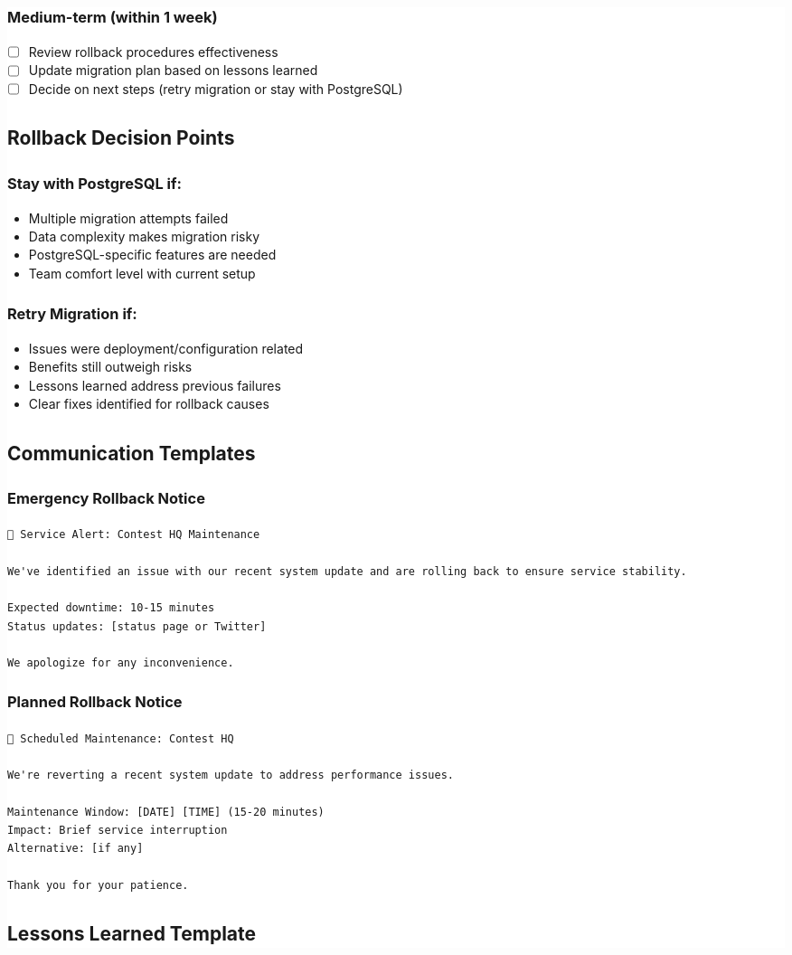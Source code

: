 ### Medium-term (within 1 week)
- [ ] Review rollback procedures effectiveness
- [ ] Update migration plan based on lessons learned
- [ ] Decide on next steps (retry migration or stay with PostgreSQL)

## Rollback Decision Points

### Stay with PostgreSQL if:
- Multiple migration attempts failed
- Data complexity makes migration risky
- PostgreSQL-specific features are needed
- Team comfort level with current setup

### Retry Migration if:
- Issues were deployment/configuration related
- Benefits still outweigh risks
- Lessons learned address previous failures
- Clear fixes identified for rollback causes

## Communication Templates

### Emergency Rollback Notice
```
🚨 Service Alert: Contest HQ Maintenance

We've identified an issue with our recent system update and are rolling back to ensure service stability.

Expected downtime: 10-15 minutes
Status updates: [status page or Twitter]

We apologize for any inconvenience.
```

### Planned Rollback Notice
```
📅 Scheduled Maintenance: Contest HQ

We're reverting a recent system update to address performance issues.

Maintenance Window: [DATE] [TIME] (15-20 minutes)
Impact: Brief service interruption
Alternative: [if any]

Thank you for your patience.
```

## Lessons Learned Template
